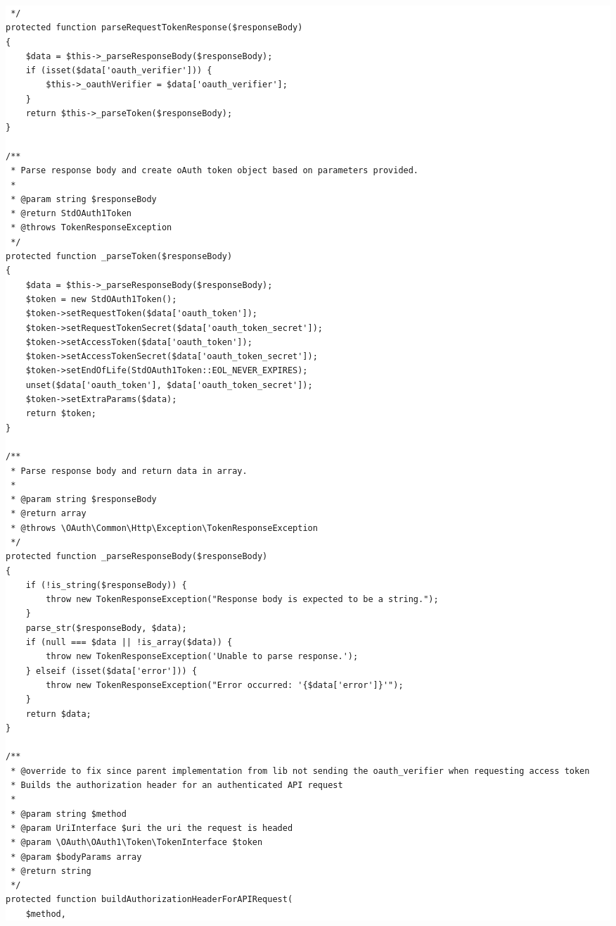      */
    protected function parseRequestTokenResponse($responseBody)
    {
        $data = $this->_parseResponseBody($responseBody);
        if (isset($data['oauth_verifier'])) {
            $this->_oauthVerifier = $data['oauth_verifier'];
        }
        return $this->_parseToken($responseBody);
    }

    /**
     * Parse response body and create oAuth token object based on parameters provided.
     *
     * @param string $responseBody
     * @return StdOAuth1Token
     * @throws TokenResponseException
     */
    protected function _parseToken($responseBody)
    {
        $data = $this->_parseResponseBody($responseBody);
        $token = new StdOAuth1Token();
        $token->setRequestToken($data['oauth_token']);
        $token->setRequestTokenSecret($data['oauth_token_secret']);
        $token->setAccessToken($data['oauth_token']);
        $token->setAccessTokenSecret($data['oauth_token_secret']);
        $token->setEndOfLife(StdOAuth1Token::EOL_NEVER_EXPIRES);
        unset($data['oauth_token'], $data['oauth_token_secret']);
        $token->setExtraParams($data);
        return $token;
    }

    /**
     * Parse response body and return data in array.
     *
     * @param string $responseBody
     * @return array
     * @throws \OAuth\Common\Http\Exception\TokenResponseException
     */
    protected function _parseResponseBody($responseBody)
    {
        if (!is_string($responseBody)) {
            throw new TokenResponseException("Response body is expected to be a string.");
        }
        parse_str($responseBody, $data);
        if (null === $data || !is_array($data)) {
            throw new TokenResponseException('Unable to parse response.');
        } elseif (isset($data['error'])) {
            throw new TokenResponseException("Error occurred: '{$data['error']}'");
        }
        return $data;
    }

    /**
     * @override to fix since parent implementation from lib not sending the oauth_verifier when requesting access token
     * Builds the authorization header for an authenticated API request
     *
     * @param string $method
     * @param UriInterface $uri the uri the request is headed
     * @param \OAuth\OAuth1\Token\TokenInterface $token
     * @param $bodyParams array
     * @return string
     */
    protected function buildAuthorizationHeaderForAPIRequest(
        $method,